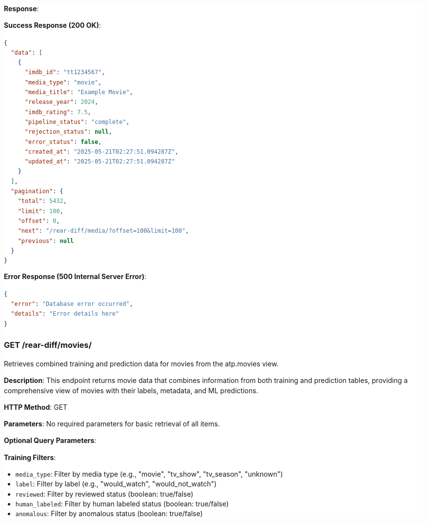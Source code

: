 **Response**:

**Success Response (200 OK)**:

```json
{
  "data": [
    {
      "imdb_id": "tt1234567",
      "media_type": "movie",
      "media_title": "Example Movie",
      "release_year": 2024,
      "imdb_rating": 7.5,
      "pipeline_status": "complete",
      "rejection_status": null,
      "error_status": false,
      "created_at": "2025-05-21T02:27:51.094287Z",
      "updated_at": "2025-05-21T02:27:51.094287Z"
    }
  ],
  "pagination": {
    "total": 5432,
    "limit": 100,
    "offset": 0,
    "next": "/rear-diff/media/?offset=100&limit=100",
    "previous": null
  }
}
```

**Error Response (500 Internal Server Error)**:

```json
{
  "error": "Database error occurred",
  "details": "Error details here"
}
```

### GET /rear-diff/movies/

Retrieves combined training and prediction data for movies from the atp.movies view.

**Description**: This endpoint returns movie data that combines information from both training and prediction tables, providing a comprehensive view of movies with their labels, metadata, and ML predictions.

**HTTP Method**: GET

**Parameters**: No required parameters for basic retrieval of all items.

**Optional Query Parameters**:

**Training Filters**:
- `media_type`: Filter by media type (e.g., "movie", "tv_show", "tv_season", "unknown")
- `label`: Filter by label (e.g., "would_watch", "would_not_watch")
- `reviewed`: Filter by reviewed status (boolean: true/false)
- `human_labeled`: Filter by human labeled status (boolean: true/false)
- `anomalous`: Filter by anomalous status (boolean: true/false)
